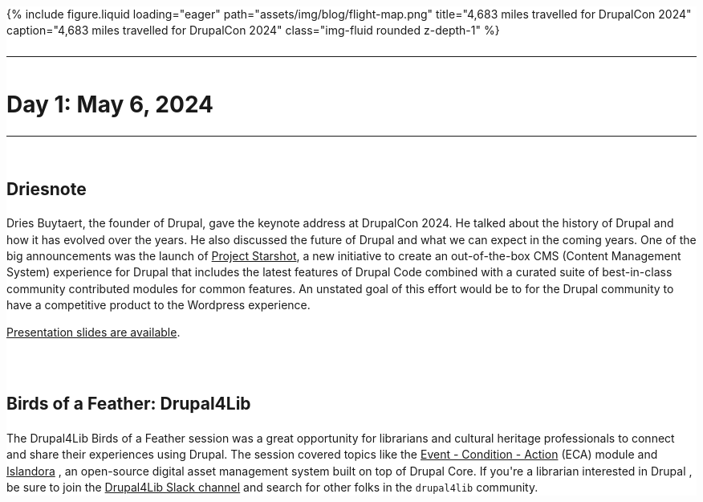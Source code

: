 <div class="row justify-content-center">
    <div class="col-sm-10 mt-3 mt-md-0">
        {% include figure.liquid loading="eager" path="assets/img/blog/flight-map.png" title="4,683 miles travelled for DrupalCon 2024" caption="4,683 miles travelled for DrupalCon 2024" class="img-fluid rounded z-depth-1" %}
    </div>
</div>

<div style="height: 0.5em; display: block;"></div>
<hr/>

# Day 1: May 6, 2024

<hr/>
<div style="height: 0.5em; display: block;"></div>

## Driesnote

Dries Buytaert, the founder of Drupal, gave the keynote address at DrupalCon 2024. He talked about the history of
Drupal and how it has evolved over the years. He also discussed the future of Drupal and what we can expect in the
coming years. One of the big announcements was the launch of [Project Starshot](https://www.drupal.org/starshot), a 
new initiative to create an out-of-the-box CMS (Content Management System) experience for Drupal that includes the 
latest features of Drupal Code combined with a curated suite of best-in-class community contributed modules for 
common features. An unstated goal of this effort would be to for the Drupal community to have a competitive product
to the Wordpress experience.

[Presentation slides are available](https://dri.es/files/state-of-drupal-may-2024.pdf).

<iframe 
  width="625" height="350"
  style="margin: 0 auto; display: block;" 
  src="https://www.youtube.com/embed/I95hSyocMlg?si=d8BswF9XPr249Y50&amp;start=1185"
  frameborder="0"
  allowfullscreen>
</iframe>

<br/>

## Birds of a Feather: Drupal4Lib

The Drupal4Lib Birds of a Feather session was a great opportunity for librarians and cultural heritage professionals 
to connect and share their experiences using Drupal. The session covered topics like the 
[Event - Condition - Action](https://www.drupal.org/project/eca) (ECA) module and [Islandora](https://www.islandora.ca/)
, an open-source digital asset management system built on top of Drupal Core. If you're a librarian interested in Drupal
, be sure to join the [Drupal4Lib Slack channel](https://www.drupal.org/slack) and search for other folks in the 
`drupal4lib` community.
